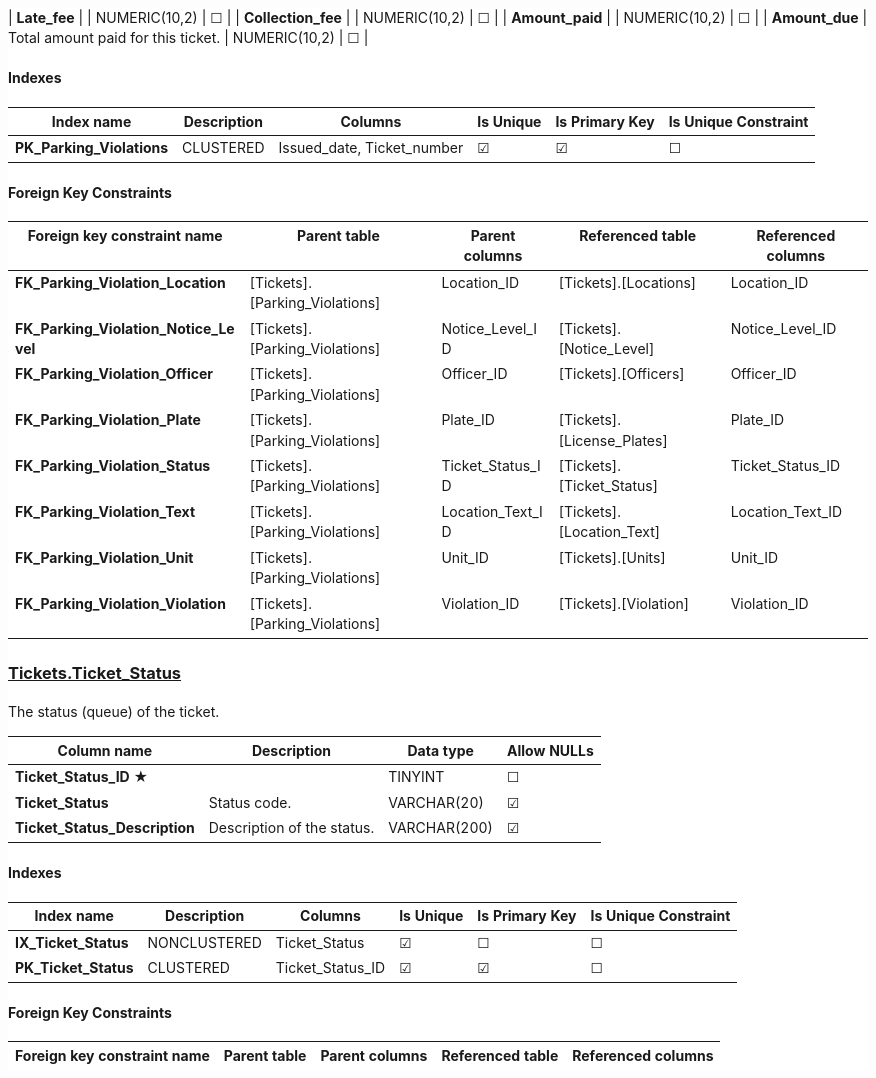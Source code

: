 | **Late_fee** |  | NUMERIC(10,2) | ☐ |
| **Collection_fee** |  | NUMERIC(10,2) | ☐ |
| **Amount_paid** |  | NUMERIC(10,2) | ☐ |
| **Amount_due** | Total amount paid for this ticket. | NUMERIC(10,2) | ☐ |

#### Indexes
| Index name | Description | Columns | Is Unique | Is Primary Key | Is Unique Constraint |
| ----- | ----- | ----- | ----- | ----- | ---- |
| **PK_Parking_Violations** | CLUSTERED | Issued_date, Ticket_number | ☑ | ☑ | ☐ |

#### Foreign Key Constraints
| Foreign key constraint name | Parent table | Parent columns | Referenced table | Referenced columns |
| ----- | ----- | ----- | ----- | ----- |
| **FK_Parking_Violation_Location** | [Tickets].[Parking_Violations] | Location_ID | [Tickets].[Locations] | Location_ID |
| **FK_Parking_Violation_Notice_Level** | [Tickets].[Parking_Violations] | Notice_Level_ID | [Tickets].[Notice_Level] | Notice_Level_ID |
| **FK_Parking_Violation_Officer** | [Tickets].[Parking_Violations] | Officer_ID | [Tickets].[Officers] | Officer_ID |
| **FK_Parking_Violation_Plate** | [Tickets].[Parking_Violations] | Plate_ID | [Tickets].[License_Plates] | Plate_ID |
| **FK_Parking_Violation_Status** | [Tickets].[Parking_Violations] | Ticket_Status_ID | [Tickets].[Ticket_Status] | Ticket_Status_ID |
| **FK_Parking_Violation_Text** | [Tickets].[Parking_Violations] | Location_Text_ID | [Tickets].[Location_Text] | Location_Text_ID |
| **FK_Parking_Violation_Unit** | [Tickets].[Parking_Violations] | Unit_ID | [Tickets].[Units] | Unit_ID |
| **FK_Parking_Violation_Violation** | [Tickets].[Parking_Violations] | Violation_ID | [Tickets].[Violation] | Violation_ID |

### [Tickets.Ticket_Status](#Tickets.Ticket_Status)
The status (queue) of the ticket.

| Column name | Description | Data type | Allow NULLs |
| ------- | ------- | ------- | ------- |
| **Ticket_Status_ID** ★ |  | TINYINT | ☐ |
| **Ticket_Status** | Status code. | VARCHAR(20) | ☑ |
| **Ticket_Status_Description** | Description of the status. | VARCHAR(200) | ☑ |

#### Indexes
| Index name | Description | Columns | Is Unique | Is Primary Key | Is Unique Constraint |
| ----- | ----- | ----- | ----- | ----- | ---- |
| **IX_Ticket_Status** | NONCLUSTERED | Ticket_Status | ☑ | ☐ | ☐ |
| **PK_Ticket_Status** | CLUSTERED | Ticket_Status_ID | ☑ | ☑ | ☐ |

#### Foreign Key Constraints
| Foreign key constraint name | Parent table | Parent columns | Referenced table | Referenced columns |
| ----- | ----- | ----- | ----- | ----- |

